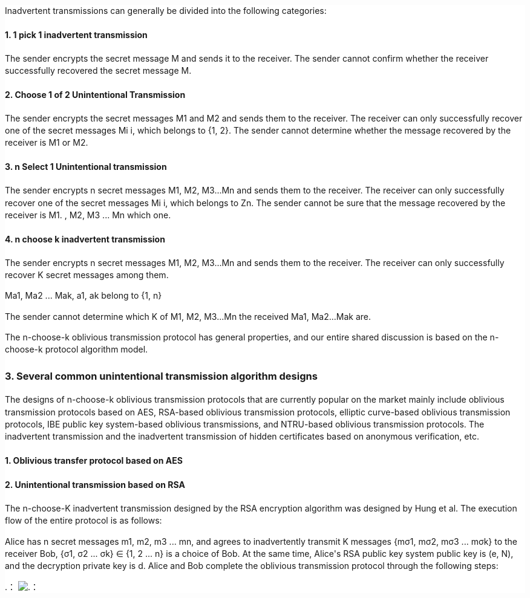 Inadvertent transmissions can generally be divided into the following categories:

#### 1. 1 pick 1 inadvertent transmission

The sender encrypts the secret message M and sends it to the receiver. The sender cannot confirm whether the receiver successfully recovered the secret message M.

#### 2. Choose 1 of 2 Unintentional Transmission

The sender encrypts the secret messages M1 and M2 and sends them to the receiver. The receiver can only successfully recover one of the secret messages Mi i, which belongs to {1, 2}. The sender cannot determine whether the message recovered by the receiver is M1 or M2.

#### 3. n Select 1 Unintentional transmission

The sender encrypts n secret messages M1, M2, M3...Mn and sends them to the receiver. The receiver can only successfully recover one of the secret messages Mi i, which belongs to Zn. The sender cannot be sure that the message recovered by the receiver is M1. , M2, M3 ... Mn which one.


#### 4. n choose k inadvertent transmission

The sender encrypts n secret messages M1, M2, M3...Mn and sends them to the receiver. The receiver can only successfully recover K secret messages among them.

Ma1, Ma2 ... Mak, a1, ak belong to {1, n}

The sender cannot determine which K of M1, M2, M3...Mn the received Ma1, Ma2...Mak are.


The n-choose-k oblivious transmission protocol has general properties, and our entire shared discussion is based on the n-choose-k protocol algorithm model.


### 3. Several common unintentional transmission algorithm designs

The designs of n-choose-k oblivious transmission protocols that are currently popular on the market mainly include oblivious transmission protocols based on AES, RSA-based oblivious transmission protocols, elliptic curve-based oblivious transmission protocols, IBE public key system-based oblivious transmissions, and NTRU-based oblivious transmission protocols. The inadvertent transmission and the inadvertent transmission of hidden certificates based on anonymous verification, etc.

#### 1. Oblivious transfer protocol based on AES


#### 2. Unintentional transmission based on RSA

The n-choose-K inadvertent transmission designed by the RSA encryption algorithm was designed by Hung et al. The execution flow of the entire protocol is as follows:

Alice has n secret messages m1, m2, m3 ... mn, and agrees to inadvertently transmit K messages {mσ1, mσ2, mσ3 ... mσk} to the receiver Bob, {σ1, σ2 ... σk} ∈ {1, 2 ... n} is a choice of Bob. At the same time, Alice's RSA public key system public key is (e, N), and the decryption private key is d. Alice and Bob complete the oblivious transmission protocol through the following steps:

.：
     ![.：
](https://github.com/guoshijiang/cryptography/blob/master/img/rsaot.jpeg)
